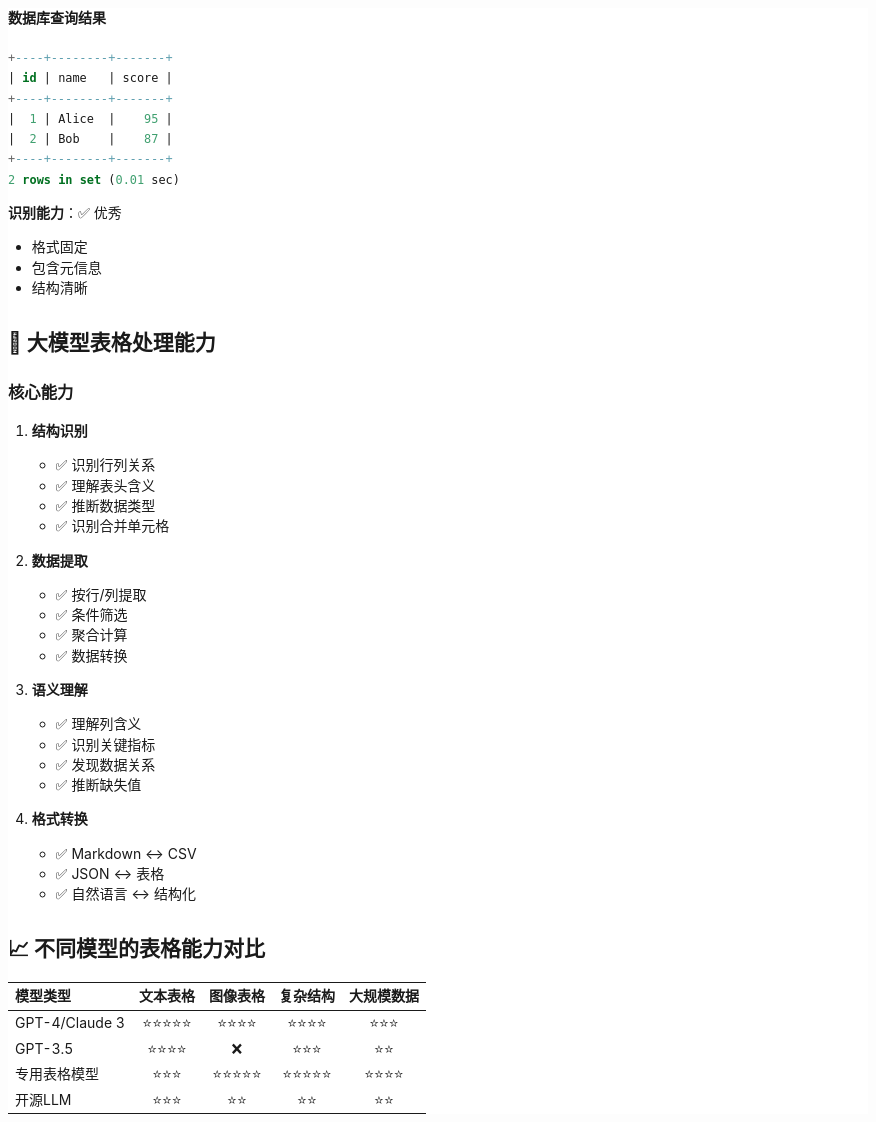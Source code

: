 #### 数据库查询结果
```sql
+----+--------+-------+
| id | name   | score |
+----+--------+-------+
|  1 | Alice  |    95 |
|  2 | Bob    |    87 |
+----+--------+-------+
2 rows in set (0.01 sec)
```
**识别能力**：✅ 优秀
- 格式固定
- 包含元信息
- 结构清晰

## 🎯 大模型表格处理能力

### 核心能力

1. **结构识别**
   - ✅ 识别行列关系
   - ✅ 理解表头含义
   - ✅ 推断数据类型
   - ✅ 识别合并单元格

2. **数据提取**
   - ✅ 按行/列提取
   - ✅ 条件筛选
   - ✅ 聚合计算
   - ✅ 数据转换

3. **语义理解**
   - ✅ 理解列含义
   - ✅ 识别关键指标
   - ✅ 发现数据关系
   - ✅ 推断缺失值

4. **格式转换**
   - ✅ Markdown ↔ CSV
   - ✅ JSON ↔ 表格
   - ✅ 自然语言 ↔ 结构化

## 📈 不同模型的表格能力对比

| 模型类型 | 文本表格 | 图像表格 | 复杂结构 | 大规模数据 |
|:--------|:-------:|:-------:|:-------:|:---------:|
| GPT-4/Claude 3 | ⭐⭐⭐⭐⭐ | ⭐⭐⭐⭐ | ⭐⭐⭐⭐ | ⭐⭐⭐ |
| GPT-3.5 | ⭐⭐⭐⭐ | ❌ | ⭐⭐⭐ | ⭐⭐ |
| 专用表格模型 | ⭐⭐⭐ | ⭐⭐⭐⭐⭐ | ⭐⭐⭐⭐⭐ | ⭐⭐⭐⭐ |
| 开源LLM | ⭐⭐⭐ | ⭐⭐ | ⭐⭐ | ⭐⭐ |
